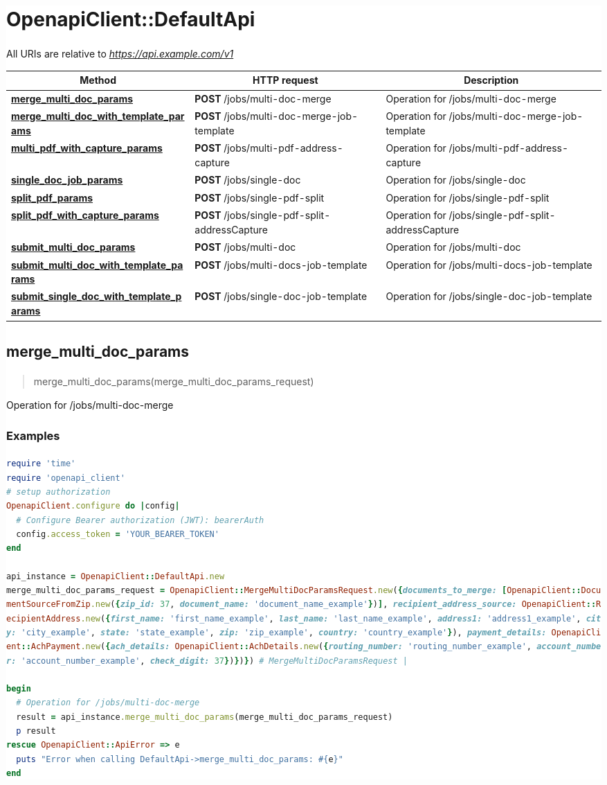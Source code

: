 # OpenapiClient::DefaultApi

All URIs are relative to *https://api.example.com/v1*

| Method | HTTP request | Description |
| ------ | ------------ | ----------- |
| [**merge_multi_doc_params**](DefaultApi.md#merge_multi_doc_params) | **POST** /jobs/multi-doc-merge | Operation for /jobs/multi-doc-merge |
| [**merge_multi_doc_with_template_params**](DefaultApi.md#merge_multi_doc_with_template_params) | **POST** /jobs/multi-doc-merge-job-template | Operation for /jobs/multi-doc-merge-job-template |
| [**multi_pdf_with_capture_params**](DefaultApi.md#multi_pdf_with_capture_params) | **POST** /jobs/multi-pdf-address-capture | Operation for /jobs/multi-pdf-address-capture |
| [**single_doc_job_params**](DefaultApi.md#single_doc_job_params) | **POST** /jobs/single-doc | Operation for /jobs/single-doc |
| [**split_pdf_params**](DefaultApi.md#split_pdf_params) | **POST** /jobs/single-pdf-split | Operation for /jobs/single-pdf-split |
| [**split_pdf_with_capture_params**](DefaultApi.md#split_pdf_with_capture_params) | **POST** /jobs/single-pdf-split-addressCapture | Operation for /jobs/single-pdf-split-addressCapture |
| [**submit_multi_doc_params**](DefaultApi.md#submit_multi_doc_params) | **POST** /jobs/multi-doc | Operation for /jobs/multi-doc |
| [**submit_multi_doc_with_template_params**](DefaultApi.md#submit_multi_doc_with_template_params) | **POST** /jobs/multi-docs-job-template | Operation for /jobs/multi-docs-job-template |
| [**submit_single_doc_with_template_params**](DefaultApi.md#submit_single_doc_with_template_params) | **POST** /jobs/single-doc-job-template | Operation for /jobs/single-doc-job-template |


## merge_multi_doc_params

> <StandardResponse> merge_multi_doc_params(merge_multi_doc_params_request)

Operation for /jobs/multi-doc-merge

### Examples

```ruby
require 'time'
require 'openapi_client'
# setup authorization
OpenapiClient.configure do |config|
  # Configure Bearer authorization (JWT): bearerAuth
  config.access_token = 'YOUR_BEARER_TOKEN'
end

api_instance = OpenapiClient::DefaultApi.new
merge_multi_doc_params_request = OpenapiClient::MergeMultiDocParamsRequest.new({documents_to_merge: [OpenapiClient::DocumentSourceFromZip.new({zip_id: 37, document_name: 'document_name_example'})], recipient_address_source: OpenapiClient::RecipientAddress.new({first_name: 'first_name_example', last_name: 'last_name_example', address1: 'address1_example', city: 'city_example', state: 'state_example', zip: 'zip_example', country: 'country_example'}), payment_details: OpenapiClient::AchPayment.new({ach_details: OpenapiClient::AchDetails.new({routing_number: 'routing_number_example', account_number: 'account_number_example', check_digit: 37})})}) # MergeMultiDocParamsRequest | 

begin
  # Operation for /jobs/multi-doc-merge
  result = api_instance.merge_multi_doc_params(merge_multi_doc_params_request)
  p result
rescue OpenapiClient::ApiError => e
  puts "Error when calling DefaultApi->merge_multi_doc_params: #{e}"
end
```
